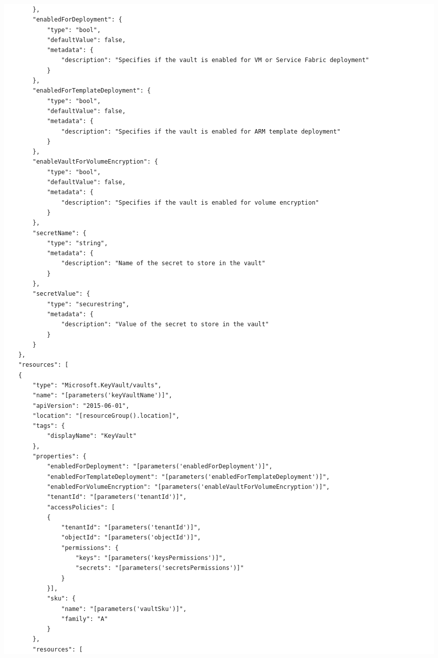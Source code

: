             },
            "enabledForDeployment": {
                "type": "bool",
                "defaultValue": false,
                "metadata": {
                    "description": "Specifies if the vault is enabled for VM or Service Fabric deployment"
                }
            },
            "enabledForTemplateDeployment": {
                "type": "bool",
                "defaultValue": false,
                "metadata": {
                    "description": "Specifies if the vault is enabled for ARM template deployment"
                }
            },
            "enableVaultForVolumeEncryption": {
                "type": "bool",
                "defaultValue": false,
                "metadata": {
                    "description": "Specifies if the vault is enabled for volume encryption"
                }
            },
            "secretName": {
                "type": "string",
                "metadata": {
                    "description": "Name of the secret to store in the vault"
                }
            },
            "secretValue": {
                "type": "securestring",
                "metadata": {
                    "description": "Value of the secret to store in the vault"
                }
            }
        },
        "resources": [
        {
            "type": "Microsoft.KeyVault/vaults",
            "name": "[parameters('keyVaultName')]",
            "apiVersion": "2015-06-01",
            "location": "[resourceGroup().location]",
            "tags": {
                "displayName": "KeyVault"
            },
            "properties": {
                "enabledForDeployment": "[parameters('enabledForDeployment')]",
                "enabledForTemplateDeployment": "[parameters('enabledForTemplateDeployment')]",
                "enabledForVolumeEncryption": "[parameters('enableVaultForVolumeEncryption')]",
                "tenantId": "[parameters('tenantId')]",
                "accessPolicies": [
                {
                    "tenantId": "[parameters('tenantId')]",
                    "objectId": "[parameters('objectId')]",
                    "permissions": {
                        "keys": "[parameters('keysPermissions')]",
                        "secrets": "[parameters('secretsPermissions')]"
                    }
                }],
                "sku": {
                    "name": "[parameters('vaultSku')]",
                    "family": "A"
                }
            },
            "resources": [